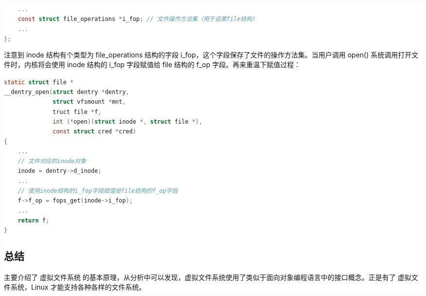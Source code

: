 ```c
    ...
    const struct file_operations *i_fop; // 文件操作方法集（用于设置file结构）
    ...
};
```
注意到 inode 结构有个类型为 file_operations 结构的字段 i_fop，这个字段保存了文件的操作方法集。当用户调用 open() 系统调用打开文件时，内核将会使用 inode 结构的 i_fop 字段赋值给 file 结构的 f_op 字段。再来重温下赋值过程：
```c
static struct file *
__dentry_open(struct dentry *dentry, 
              struct vfsmount *mnt, 
              truct file *f, 
              int (*open)(struct inode *, struct file *), 
              const struct cred *cred)
{
    ...
    // 文件对应的inode对象
    inode = dentry->d_inode;
    ...
    // 使用inode结构的i_fop字段赋值给file结构的f_op字段
    f->f_op = fops_get(inode->i_fop);
    ...
    return f;
}
```
<a name="LE1lE"></a>
## 总结
主要介绍了 虚拟文件系统 的基本原理，从分析中可以发现，虚拟文件系统使用了类似于面向对象编程语言中的接口概念。正是有了 虚拟文件系统，Linux 才能支持各种各样的文件系统。
